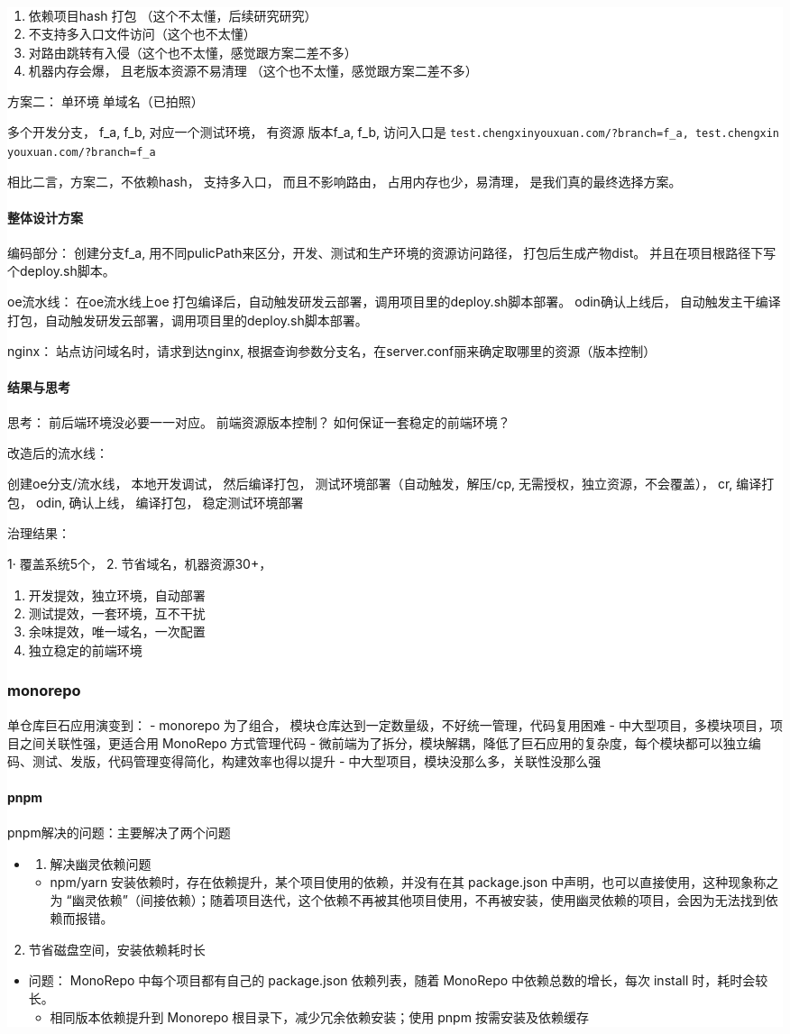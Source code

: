 1.  依赖项目hash 打包  （这个不太懂，后续研究研究）
2.  不支持多入口文件访问（这个也不太懂）
3.  对路由跳转有入侵（这个也不太懂，感觉跟方案二差不多）
4.  机器内存会爆， 且老版本资源不易清理 （这个也不太懂，感觉跟方案二差不多）

方案二： 单环境  单域名（已拍照）

多个开发分支， f\_a, f\_b,  对应一个测试环境， 有资源 版本f\_a, f\_b,  访问入口是  `test.chengxinyouxuan.com/?branch=f_a, test.chengxinyouxuan.com/?branch=f_a`

相比二言，方案二，不依赖hash， 支持多入口， 而且不影响路由， 占用内存也少，易清理， 是我们真的最终选择方案。

#### 整体设计方案

编码部分： 创建分支f\_a, 用不同pulicPath来区分，开发、测试和生产环境的资源访问路径， 打包后生成产物dist。 并且在项目根路径下写个deploy.sh脚本。

oe流水线： 在oe流水线上oe 打包编译后，自动触发研发云部署，调用项目里的deploy.sh脚本部署。 odin确认上线后， 自动触发主干编译打包，自动触发研发云部署，调用项目里的deploy.sh脚本部署。

nginx：  站点访问域名时，请求到达nginx, 根据查询参数分支名，在server.conf丽来确定取哪里的资源（版本控制）

#### 结果与思考

思考： 前后端环境没必要一一对应。 前端资源版本控制？ 如何保证一套稳定的前端环境？

改造后的流水线：

创建oe分支/流水线， 本地开发调试， 然后编译打包， 测试环境部署（自动触发，解压/cp, 无需授权，独立资源，不会覆盖）， cr,   编译打包， odin, 确认上线， 编译打包， 稳定测试环境部署

治理结果：

1· 覆盖系统5个，
2\. 节省域名，机器资源30+，

1.  开发提效，独立环境，自动部署
2.  测试提效，一套环境，互不干扰
3.  余味提效，唯一域名，一次配置
4.  独立稳定的前端环境


### monorepo

单仓库巨石应用演变到：
    - monorepo 为了组合， 模块仓库达到一定数量级，不好统一管理，代码复用困难
      - 中大型项目，多模块项目，项目之间关联性强，更适合用 MonoRepo 方式管理代码
    - 微前端为了拆分，模块解耦，降低了巨石应用的复杂度，每个模块都可以独立编码、测试、发版，代码管理变得简化，构建效率也得以提升
      - 中大型项目，模块没那么多，关联性没那么强


#### pnpm

pnpm解决的问题：主要解决了两个问题

- 1. 解决幽灵依赖问题
  - npm/yarn 安装依赖时，存在依赖提升，某个项目使用的依赖，并没有在其 package.json 中声明，也可以直接使用，这种现象称之为 “幽灵依赖”（间接依赖）；随着项目迭代，这个依赖不再被其他项目使用，不再被安装，使用幽灵依赖的项目，会因为无法找到依赖而报错。
2. 节省磁盘空间，安装依赖耗时长 
  -  问题： MonoRepo 中每个项目都有自己的 package.json 依赖列表，随着 MonoRepo 中依赖总数的增长，每次 install 时，耗时会较长。
     -  相同版本依赖提升到 Monorepo 根目录下，减少冗余依赖安装；使用 pnpm 按需安装及依赖缓存
